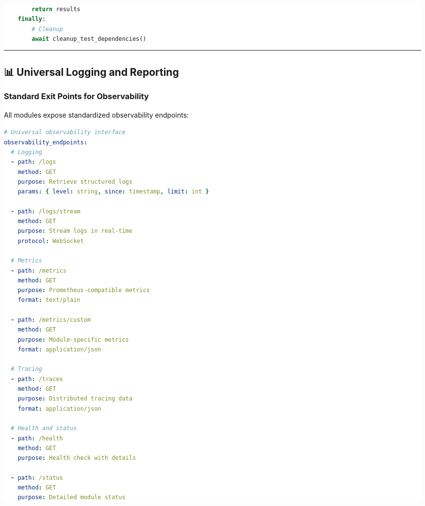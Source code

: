 ```python
        return results
    finally:
        # Cleanup
        await cleanup_test_dependencies()
```

---

## 📊 **Universal Logging and Reporting**

### **Standard Exit Points for Observability**

All modules expose standardized observability endpoints:

```yaml
# Universal observability interface
observability_endpoints:
  # Logging
  - path: /logs
    method: GET
    purpose: Retrieve structured logs
    params: { level: string, since: timestamp, limit: int }
    
  - path: /logs/stream
    method: GET
    purpose: Stream logs in real-time
    protocol: WebSocket
    
  # Metrics
  - path: /metrics
    method: GET
    purpose: Prometheus-compatible metrics
    format: text/plain
    
  - path: /metrics/custom
    method: GET
    purpose: Module-specific metrics
    format: application/json
    
  # Tracing
  - path: /traces
    method: GET
    purpose: Distributed tracing data
    format: application/json
    
  # Health and status
  - path: /health
    method: GET
    purpose: Health check with details
    
  - path: /status
    method: GET
    purpose: Detailed module status
```
